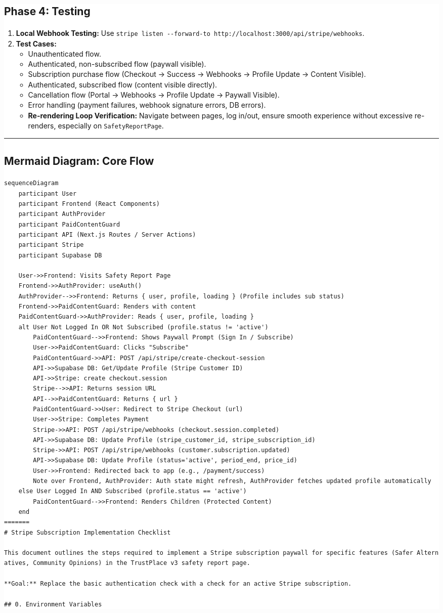 
## Phase 4: Testing

1.  **Local Webhook Testing:** Use `stripe listen --forward-to http://localhost:3000/api/stripe/webhooks`.
2.  **Test Cases:**
    *   Unauthenticated flow.
    *   Authenticated, non-subscribed flow (paywall visible).
    *   Subscription purchase flow (Checkout -> Success -> Webhooks -> Profile Update -> Content Visible).
    *   Authenticated, subscribed flow (content visible directly).
    *   Cancellation flow (Portal -> Webhooks -> Profile Update -> Paywall Visible).
    *   Error handling (payment failures, webhook signature errors, DB errors).
    *   **Re-rendering Loop Verification:** Navigate between pages, log in/out, ensure smooth experience without excessive re-renders, especially on `SafetyReportPage`.

---

## Mermaid Diagram: Core Flow

```mermaid
sequenceDiagram
    participant User
    participant Frontend (React Components)
    participant AuthProvider
    participant PaidContentGuard
    participant API (Next.js Routes / Server Actions)
    participant Stripe
    participant Supabase DB

    User->>Frontend: Visits Safety Report Page
    Frontend->>AuthProvider: useAuth()
    AuthProvider-->>Frontend: Returns { user, profile, loading } (Profile includes sub status)
    Frontend->>PaidContentGuard: Renders with content
    PaidContentGuard->>AuthProvider: Reads { user, profile, loading }
    alt User Not Logged In OR Not Subscribed (profile.status != 'active')
        PaidContentGuard-->>Frontend: Shows Paywall Prompt (Sign In / Subscribe)
        User->>PaidContentGuard: Clicks "Subscribe"
        PaidContentGuard->>API: POST /api/stripe/create-checkout-session
        API->>Supabase DB: Get/Update Profile (Stripe Customer ID)
        API->>Stripe: create checkout.session
        Stripe-->>API: Returns session URL
        API-->>PaidContentGuard: Returns { url }
        PaidContentGuard->>User: Redirect to Stripe Checkout (url)
        User->>Stripe: Completes Payment
        Stripe->>API: POST /api/stripe/webhooks (checkout.session.completed)
        API->>Supabase DB: Update Profile (stripe_customer_id, stripe_subscription_id)
        Stripe->>API: POST /api/stripe/webhooks (customer.subscription.updated)
        API->>Supabase DB: Update Profile (status='active', period_end, price_id)
        User->>Frontend: Redirected back to app (e.g., /payment/success)
        Note over Frontend, AuthProvider: Auth state might refresh, AuthProvider fetches updated profile automatically
    else User Logged In AND Subscribed (profile.status == 'active')
        PaidContentGuard-->>Frontend: Renders Children (Protected Content)
    end
=======
# Stripe Subscription Implementation Checklist

This document outlines the steps required to implement a Stripe subscription paywall for specific features (Safer Alternatives, Community Opinions) in the TrustPlace v3 safety report page.

**Goal:** Replace the basic authentication check with a check for an active Stripe subscription.

## 0. Environment Variables
```